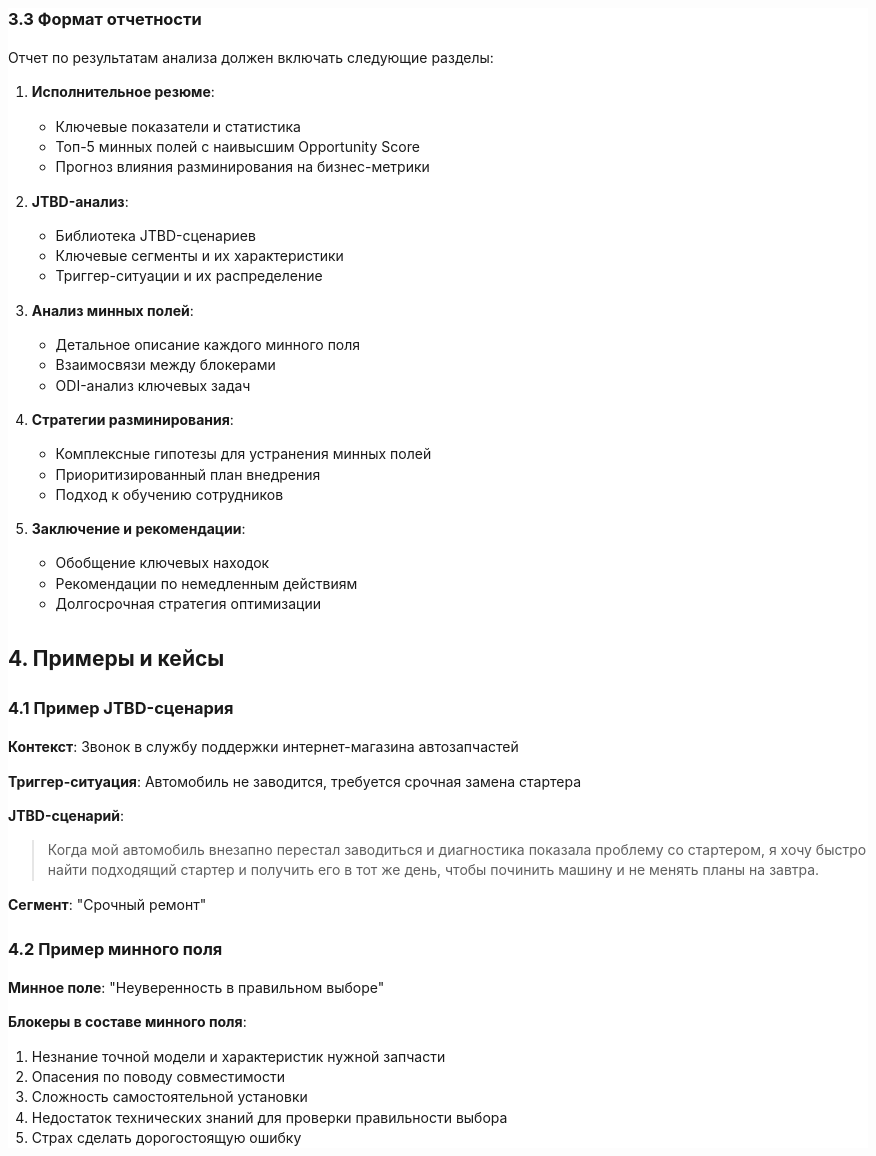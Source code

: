 ### 3.3 Формат отчетности

Отчет по результатам анализа должен включать следующие разделы:

1. **Исполнительное резюме**:
   - Ключевые показатели и статистика
   - Топ-5 минных полей с наивысшим Opportunity Score
   - Прогноз влияния разминирования на бизнес-метрики

2. **JTBD-анализ**:
   - Библиотека JTBD-сценариев
   - Ключевые сегменты и их характеристики
   - Триггер-ситуации и их распределение

3. **Анализ минных полей**:
   - Детальное описание каждого минного поля
   - Взаимосвязи между блокерами
   - ODI-анализ ключевых задач

4. **Стратегии разминирования**:
   - Комплексные гипотезы для устранения минных полей
   - Приоритизированный план внедрения
   - Подход к обучению сотрудников

5. **Заключение и рекомендации**:
   - Обобщение ключевых находок
   - Рекомендации по немедленным действиям
   - Долгосрочная стратегия оптимизации

## 4. Примеры и кейсы

### 4.1 Пример JTBD-сценария

**Контекст**: Звонок в службу поддержки интернет-магазина автозапчастей

**Триггер-ситуация**: Автомобиль не заводится, требуется срочная замена стартера

**JTBD-сценарий**:

> Когда мой автомобиль внезапно перестал заводиться и диагностика показала проблему со стартером, я хочу быстро найти подходящий стартер и получить его в тот же день, чтобы починить машину и не менять планы на завтра.

**Сегмент**: "Срочный ремонт"

### 4.2 Пример минного поля

**Минное поле**: "Неуверенность в правильном выборе"

**Блокеры в составе минного поля**:

1. Незнание точной модели и характеристик нужной запчасти
2. Опасения по поводу совместимости
3. Сложность самостоятельной установки
4. Недостаток технических знаний для проверки правильности выбора
5. Страх сделать дорогостоящую ошибку
